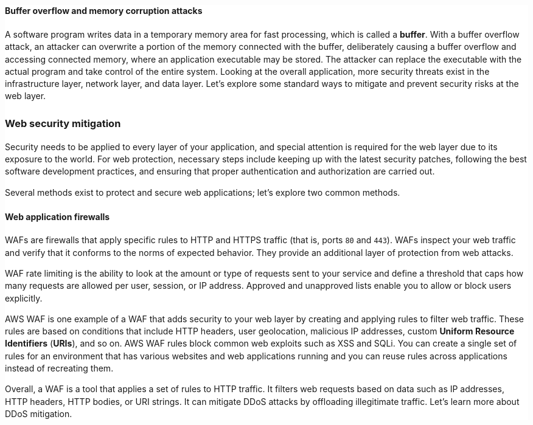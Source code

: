 #### Buffer overflow and memory corruption attacks

A software program writes data in a temporary memory area for fast processing, which is called a **buffer**. With a
buffer overflow attack, an attacker can overwrite a portion of the memory connected with the buffer, deliberately
causing a buffer overflow and accessing connected memory, where an application executable may be stored. The attacker
can replace the executable with the actual program and take control of the entire system. Looking at the overall
application, more security threats exist in the infrastructure layer, network layer, and data layer. Let’s explore some
standard ways to mitigate and prevent security risks at the web layer.

### Web security mitigation

Security needs to be applied to every layer of your application, and special attention is required for the web layer due
to its exposure to the world. For web protection, necessary steps include keeping up with the latest security patches,
following the best software development practices, and ensuring that proper authentication and authorization are carried
out.

Several methods exist to protect and secure web applications; let’s explore two common methods.

#### Web application firewalls

WAFs are firewalls that apply specific rules to HTTP and HTTPS traffic (that is, ports `80` and `443`). WAFs inspect
your web traffic and verify that it conforms to the norms of expected behavior. They provide an additional layer of
protection from web attacks.

WAF rate limiting is the ability to look at the amount or type of requests sent to your service and define a threshold
that caps how many requests are allowed per user, session, or IP address. Approved and unapproved lists enable you to
allow or block users explicitly.

AWS WAF is one example of a WAF that adds security to your web layer by creating and applying rules to filter web
traffic. These rules are based on conditions that include HTTP headers, user geolocation, malicious IP addresses, custom
**Uniform Resource Identifiers** (**URIs**), and so on. AWS WAF rules block common web exploits such as XSS and SQLi.
You can create a single set of rules for an environment that has various websites and web applications running and you
can reuse rules across applications instead of recreating them.

Overall, a WAF is a tool that applies a set of rules to HTTP traffic. It filters web requests based on data such as IP
addresses, HTTP headers, HTTP bodies, or URI strings. It can mitigate DDoS attacks by offloading illegitimate traffic.
Let’s learn more about DDoS mitigation.
